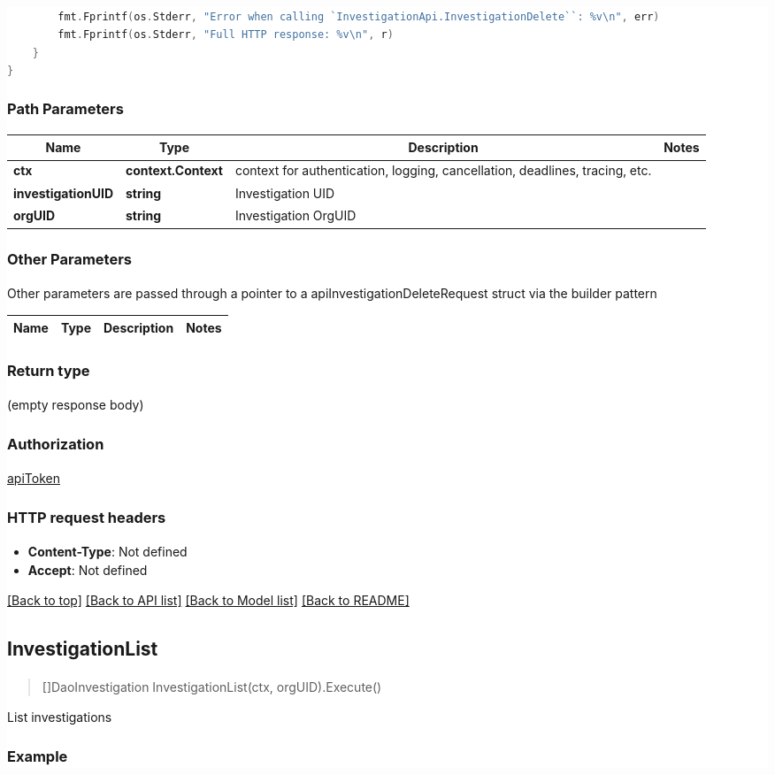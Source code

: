 ```go
        fmt.Fprintf(os.Stderr, "Error when calling `InvestigationApi.InvestigationDelete``: %v\n", err)
        fmt.Fprintf(os.Stderr, "Full HTTP response: %v\n", r)
    }
}
```

### Path Parameters


Name | Type | Description  | Notes
------------- | ------------- | ------------- | -------------
**ctx** | **context.Context** | context for authentication, logging, cancellation, deadlines, tracing, etc.
**investigationUID** | **string** | Investigation UID | 
**orgUID** | **string** | Investigation OrgUID | 

### Other Parameters

Other parameters are passed through a pointer to a apiInvestigationDeleteRequest struct via the builder pattern


Name | Type | Description  | Notes
------------- | ------------- | ------------- | -------------



### Return type

 (empty response body)

### Authorization

[apiToken](../README.md#apiToken)

### HTTP request headers

- **Content-Type**: Not defined
- **Accept**: Not defined

[[Back to top]](#) [[Back to API list]](../README.md#documentation-for-api-endpoints)
[[Back to Model list]](../README.md#documentation-for-models)
[[Back to README]](../README.md)


## InvestigationList

> []DaoInvestigation InvestigationList(ctx, orgUID).Execute()

List investigations



### Example
